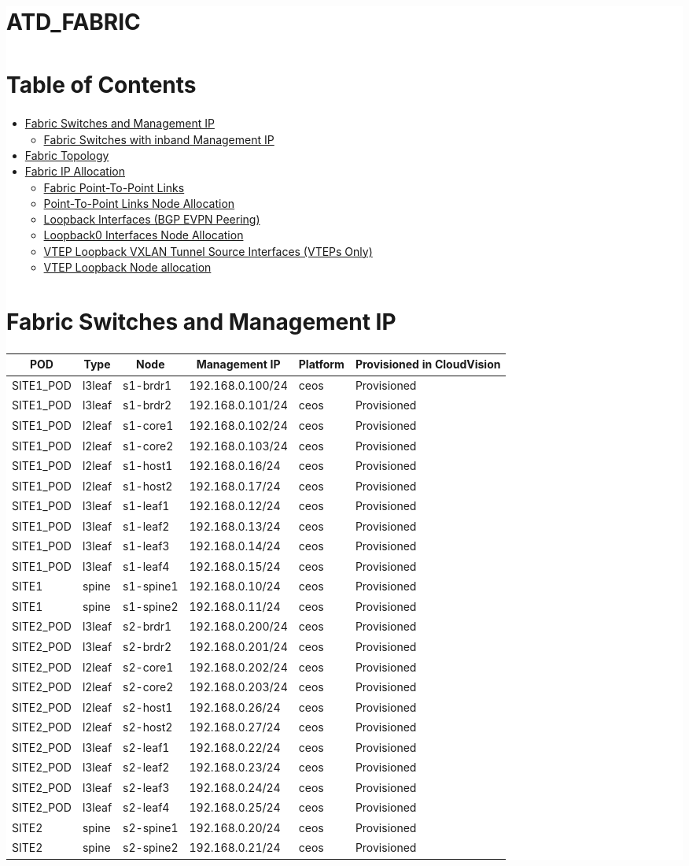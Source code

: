 # ATD_FABRIC

# Table of Contents

- [Fabric Switches and Management IP](#fabric-switches-and-management-ip)
  - [Fabric Switches with inband Management IP](#fabric-switches-with-inband-management-ip)
- [Fabric Topology](#fabric-topology)
- [Fabric IP Allocation](#fabric-ip-allocation)
  - [Fabric Point-To-Point Links](#fabric-point-to-point-links)
  - [Point-To-Point Links Node Allocation](#point-to-point-links-node-allocation)
  - [Loopback Interfaces (BGP EVPN Peering)](#loopback-interfaces-bgp-evpn-peering)
  - [Loopback0 Interfaces Node Allocation](#loopback0-interfaces-node-allocation)
  - [VTEP Loopback VXLAN Tunnel Source Interfaces (VTEPs Only)](#vtep-loopback-vxlan-tunnel-source-interfaces-vteps-only)
  - [VTEP Loopback Node allocation](#vtep-loopback-node-allocation)

# Fabric Switches and Management IP

| POD | Type | Node | Management IP | Platform | Provisioned in CloudVision |
| --- | ---- | ---- | ------------- | -------- | -------------------------- |
| SITE1_POD | l3leaf | s1-brdr1 | 192.168.0.100/24 | ceos | Provisioned |
| SITE1_POD | l3leaf | s1-brdr2 | 192.168.0.101/24 | ceos | Provisioned |
| SITE1_POD | l2leaf | s1-core1 | 192.168.0.102/24 | ceos | Provisioned |
| SITE1_POD | l2leaf | s1-core2 | 192.168.0.103/24 | ceos | Provisioned |
| SITE1_POD | l2leaf | s1-host1 | 192.168.0.16/24 | ceos | Provisioned |
| SITE1_POD | l2leaf | s1-host2 | 192.168.0.17/24 | ceos | Provisioned |
| SITE1_POD | l3leaf | s1-leaf1 | 192.168.0.12/24 | ceos | Provisioned |
| SITE1_POD | l3leaf | s1-leaf2 | 192.168.0.13/24 | ceos | Provisioned |
| SITE1_POD | l3leaf | s1-leaf3 | 192.168.0.14/24 | ceos | Provisioned |
| SITE1_POD | l3leaf | s1-leaf4 | 192.168.0.15/24 | ceos | Provisioned |
| SITE1 | spine | s1-spine1 | 192.168.0.10/24 | ceos | Provisioned |
| SITE1 | spine | s1-spine2 | 192.168.0.11/24 | ceos | Provisioned |
| SITE2_POD | l3leaf | s2-brdr1 | 192.168.0.200/24 | ceos | Provisioned |
| SITE2_POD | l3leaf | s2-brdr2 | 192.168.0.201/24 | ceos | Provisioned |
| SITE2_POD | l2leaf | s2-core1 | 192.168.0.202/24 | ceos | Provisioned |
| SITE2_POD | l2leaf | s2-core2 | 192.168.0.203/24 | ceos | Provisioned |
| SITE2_POD | l2leaf | s2-host1 | 192.168.0.26/24 | ceos | Provisioned |
| SITE2_POD | l2leaf | s2-host2 | 192.168.0.27/24 | ceos | Provisioned |
| SITE2_POD | l3leaf | s2-leaf1 | 192.168.0.22/24 | ceos | Provisioned |
| SITE2_POD | l3leaf | s2-leaf2 | 192.168.0.23/24 | ceos | Provisioned |
| SITE2_POD | l3leaf | s2-leaf3 | 192.168.0.24/24 | ceos | Provisioned |
| SITE2_POD | l3leaf | s2-leaf4 | 192.168.0.25/24 | ceos | Provisioned |
| SITE2 | spine | s2-spine1 | 192.168.0.20/24 | ceos | Provisioned |
| SITE2 | spine | s2-spine2 | 192.168.0.21/24 | ceos | Provisioned |
